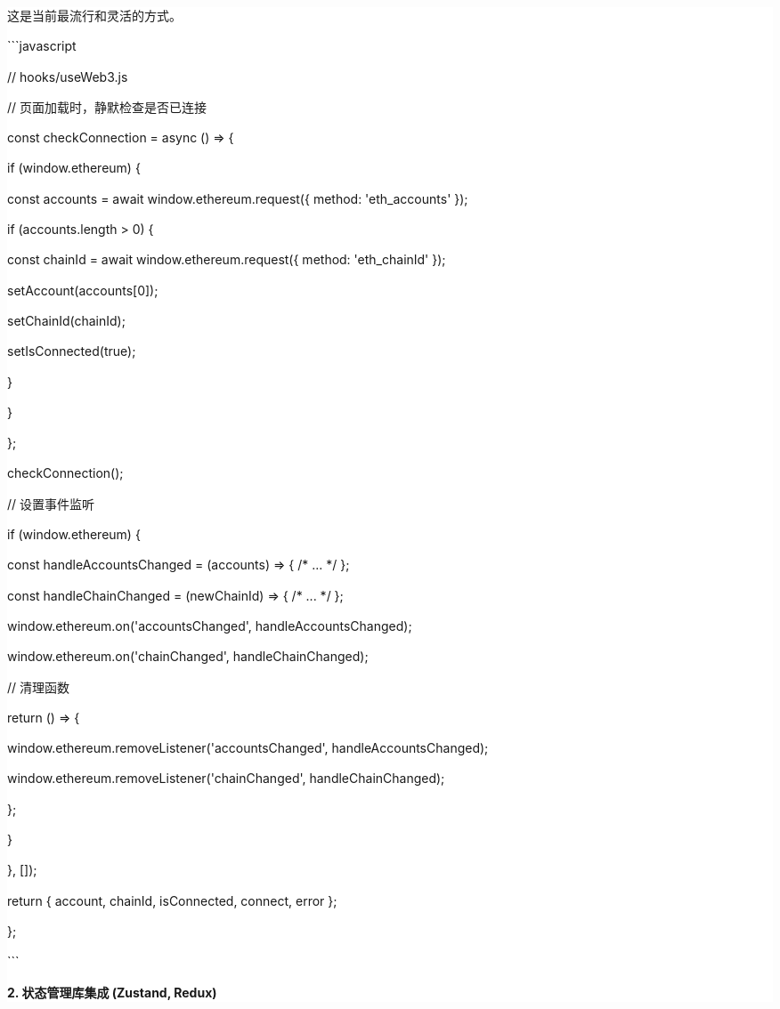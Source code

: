 这是当前最流行和灵活的方式。

\`\`\`javascript

// hooks/useWeb3.js

// 页面加载时，静默检查是否已连接

const checkConnection = async () => {

if (window.ethereum) {

const accounts = await window.ethereum.request({ method: 'eth\_accounts' });

if (accounts.length > 0) {

const chainId = await window.ethereum.request({ method: 'eth\_chainId' });

setAccount(accounts\[0\]);

setChainId(chainId);

setIsConnected(true);

}

}

};

checkConnection();

// 设置事件监听

if (window.ethereum) {

const handleAccountsChanged = (accounts) => { /\* ... \*/ };

const handleChainChanged = (newChainId) => { /\* ... \*/ };

window.ethereum.on('accountsChanged', handleAccountsChanged);

window.ethereum.on('chainChanged', handleChainChanged);

// 清理函数

return () => {

window.ethereum.removeListener('accountsChanged', handleAccountsChanged);

window.ethereum.removeListener('chainChanged', handleChainChanged);

};

}

}, \[\]);

return { account, chainId, isConnected, connect, error };

};

\`\`\`

**2\. 状态管理库集成 (Zustand, Redux)**
